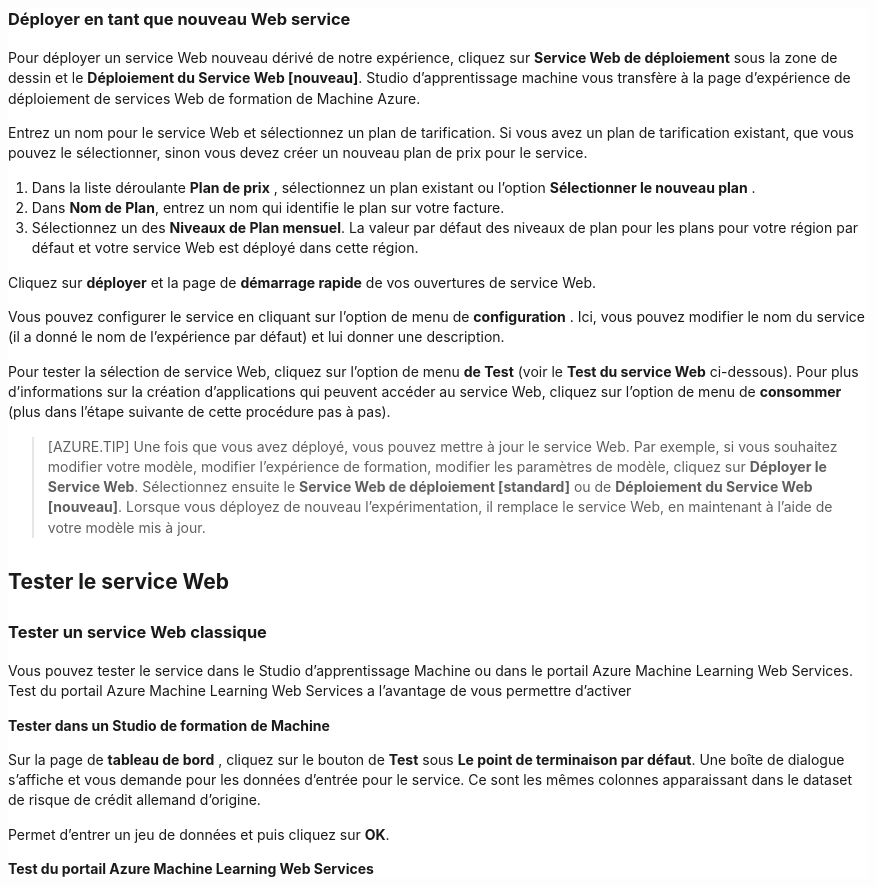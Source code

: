 ### <a name="deploy-as-a-new-web-service"></a>Déployer en tant que nouveau Web service

Pour déployer un service Web nouveau dérivé de notre expérience, cliquez sur **Service Web de déploiement** sous la zone de dessin et le **Déploiement du Service Web [nouveau]**. Studio d’apprentissage machine vous transfère à la page d’expérience de déploiement de services Web de formation de Machine Azure.

Entrez un nom pour le service Web et sélectionnez un plan de tarification. Si vous avez un plan de tarification existant, que vous pouvez le sélectionner, sinon vous devez créer un nouveau plan de prix pour le service. 

1.  Dans la liste déroulante **Plan de prix** , sélectionnez un plan existant ou l’option **Sélectionner le nouveau plan** .
2.  Dans **Nom de Plan**, entrez un nom qui identifie le plan sur votre facture.
3.  Sélectionnez un des **Niveaux de Plan mensuel**. La valeur par défaut des niveaux de plan pour les plans pour votre région par défaut et votre service Web est déployé dans cette région.

Cliquez sur **déployer** et la page de **démarrage rapide** de vos ouvertures de service Web.

Vous pouvez configurer le service en cliquant sur l’option de menu de **configuration** . Ici, vous pouvez modifier le nom du service (il a donné le nom de l’expérience par défaut) et lui donner une description. 

Pour tester la sélection de service Web, cliquez sur l’option de menu **de Test** (voir le **Test du service Web** ci-dessous). Pour plus d’informations sur la création d’applications qui peuvent accéder au service Web, cliquez sur l’option de menu de **consommer** (plus dans l’étape suivante de cette procédure pas à pas).

> [AZURE.TIP] Une fois que vous avez déployé, vous pouvez mettre à jour le service Web. Par exemple, si vous souhaitez modifier votre modèle, modifier l’expérience de formation, modifier les paramètres de modèle, cliquez sur **Déployer le Service Web**. Sélectionnez ensuite le **Service Web de déploiement [standard]** ou de **Déploiement du Service Web [nouveau]**. Lorsque vous déployez de nouveau l’expérimentation, il remplace le service Web, en maintenant à l’aide de votre modèle mis à jour.  

## <a name="test-the-web-service"></a>Tester le service Web

### <a name="test-a-classic-web-service"></a>Tester un service Web classique

Vous pouvez tester le service dans le Studio d’apprentissage Machine ou dans le portail Azure Machine Learning Web Services. Test du portail Azure Machine Learning Web Services a l’avantage de vous permettre d’activer 

**Tester dans un Studio de formation de Machine**

Sur la page de **tableau de bord** , cliquez sur le bouton de **Test** sous **Le point de terminaison par défaut**. Une boîte de dialogue s’affiche et vous demande pour les données d’entrée pour le service. Ce sont les mêmes colonnes apparaissant dans le dataset de risque de crédit allemand d’origine.  

Permet d’entrer un jeu de données et puis cliquez sur **OK**. 

**Test du portail Azure Machine Learning Web Services**


[1]: ./media/machine-learning-walkthrough-5-publish-web-service/publish1.png
[2]: ./media/machine-learning-walkthrough-5-publish-web-service/publish2.png
[3]: ./media/machine-learning-walkthrough-5-publish-web-service/publish3.png
[4]: ./media/machine-learning-walkthrough-5-publish-web-service/publish4.png
[5]: ./media/machine-learning-walkthrough-5-publish-web-service/publish5.png
[6]: ./media/machine-learning-walkthrough-5-publish-web-service/publish6.png
[evaluate-model]: https://msdn.microsoft.com/library/azure/927d65ac-3b50-4694-9903-20f6c1672089/
[execute-r-script]: https://msdn.microsoft.com/library/azure/30806023-392b-42e0-94d6-6b775a6e0fd5/
[metadata-editor]: https://msdn.microsoft.com/library/azure/370b6676-c11c-486f-bf73-35349f842a66/
[normalize-data]: https://msdn.microsoft.com/library/azure/986df333-6748-4b85-923d-871df70d6aaf/
[score-model]: https://msdn.microsoft.com/library/azure/401b4f92-e724-4d5a-be81-d5b0ff9bdb33/
[split]: https://msdn.microsoft.com/library/azure/70530644-c97a-4ab6-85f7-88bf30a8be5f/
[train-model]: https://msdn.microsoft.com/library/azure/5cc7053e-aa30-450d-96c0-dae4be720977/
[two-class-boosted-decision-tree]: https://msdn.microsoft.com/library/azure/e3c522f8-53d9-4829-8ea4-5c6a6b75330c/
[two-class-support-vector-machine]: https://msdn.microsoft.com/library/azure/12d8479b-74b4-4e67-b8de-d32867380e20/
[project-columns]: https://msdn.microsoft.com/en-us/library/azure/1ec722fa-b623-4e26-a44e-a50c6d726223/